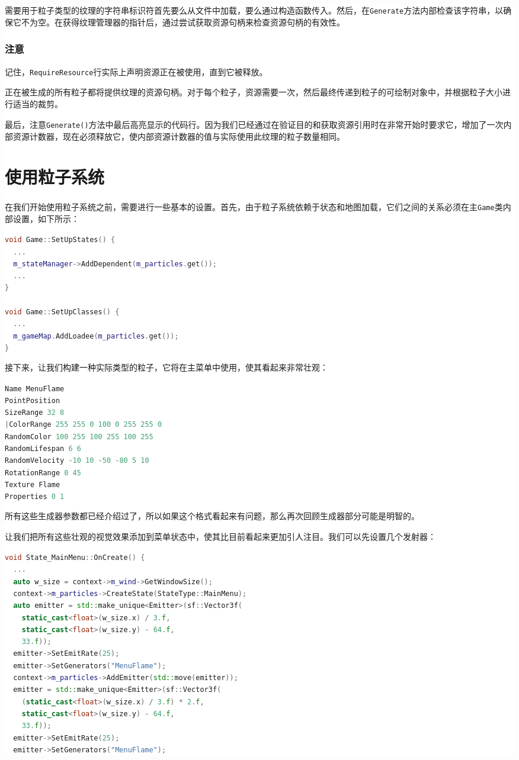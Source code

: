 需要用于粒子类型的纹理的字符串标识符首先要么从文件中加载，要么通过构造函数传入。然后，在`Generate`方法内部检查该字符串，以确保它不为空。在获得纹理管理器的指针后，通过尝试获取资源句柄来检查资源句柄的有效性。

### 注意

记住，`RequireResource`行实际上声明资源正在被使用，直到它被释放。

正在被生成的所有粒子都将提供纹理的资源句柄。对于每个粒子，资源需要一次，然后最终传递到粒子的可绘制对象中，并根据粒子大小进行适当的裁剪。

最后，注意`Generate()`方法中最后高亮显示的代码行。因为我们已经通过在验证目的和获取资源引用时在非常开始时要求它，增加了一次内部资源计数器，现在必须释放它，使内部资源计数器的值与实际使用此纹理的粒子数量相同。

# 使用粒子系统

在我们开始使用粒子系统之前，需要进行一些基本的设置。首先，由于粒子系统依赖于状态和地图加载，它们之间的关系必须在主`Game`类内部设置，如下所示：

```cpp
void Game::SetUpStates() { 
  ... 
  m_stateManager->AddDependent(m_particles.get()); 
  ... 
} 

void Game::SetUpClasses() { 
  ... 
  m_gameMap.AddLoadee(m_particles.get()); 
} 

```

接下来，让我们构建一种实际类型的粒子，它将在主菜单中使用，使其看起来非常壮观：

```cpp
Name MenuFlame 
PointPosition 
SizeRange 32 8 
|ColorRange 255 255 0 100 0 255 255 0 
RandomColor 100 255 100 255 100 255 
RandomLifespan 6 6 
RandomVelocity -10 10 -50 -80 5 10 
RotationRange 0 45 
Texture Flame 
Properties 0 1 

```

所有这些生成器参数都已经介绍过了，所以如果这个格式看起来有问题，那么再次回顾生成器部分可能是明智的。

让我们把所有这些壮观的视觉效果添加到菜单状态中，使其比目前看起来更加引人注目。我们可以先设置几个发射器：

```cpp
void State_MainMenu::OnCreate() { 
  ... 
  auto w_size = context->m_wind->GetWindowSize(); 
  context->m_particles->CreateState(StateType::MainMenu); 
  auto emitter = std::make_unique<Emitter>(sf::Vector3f( 
    static_cast<float>(w_size.x) / 3.f, 
    static_cast<float>(w_size.y) - 64.f, 
    33.f)); 
  emitter->SetEmitRate(25); 
  emitter->SetGenerators("MenuFlame"); 
  context->m_particles->AddEmitter(std::move(emitter)); 
  emitter = std::make_unique<Emitter>(sf::Vector3f( 
    (static_cast<float>(w_size.x) / 3.f) * 2.f, 
    static_cast<float>(w_size.y) - 64.f, 
    33.f)); 
  emitter->SetEmitRate(25); 
  emitter->SetGenerators("MenuFlame"); 
```